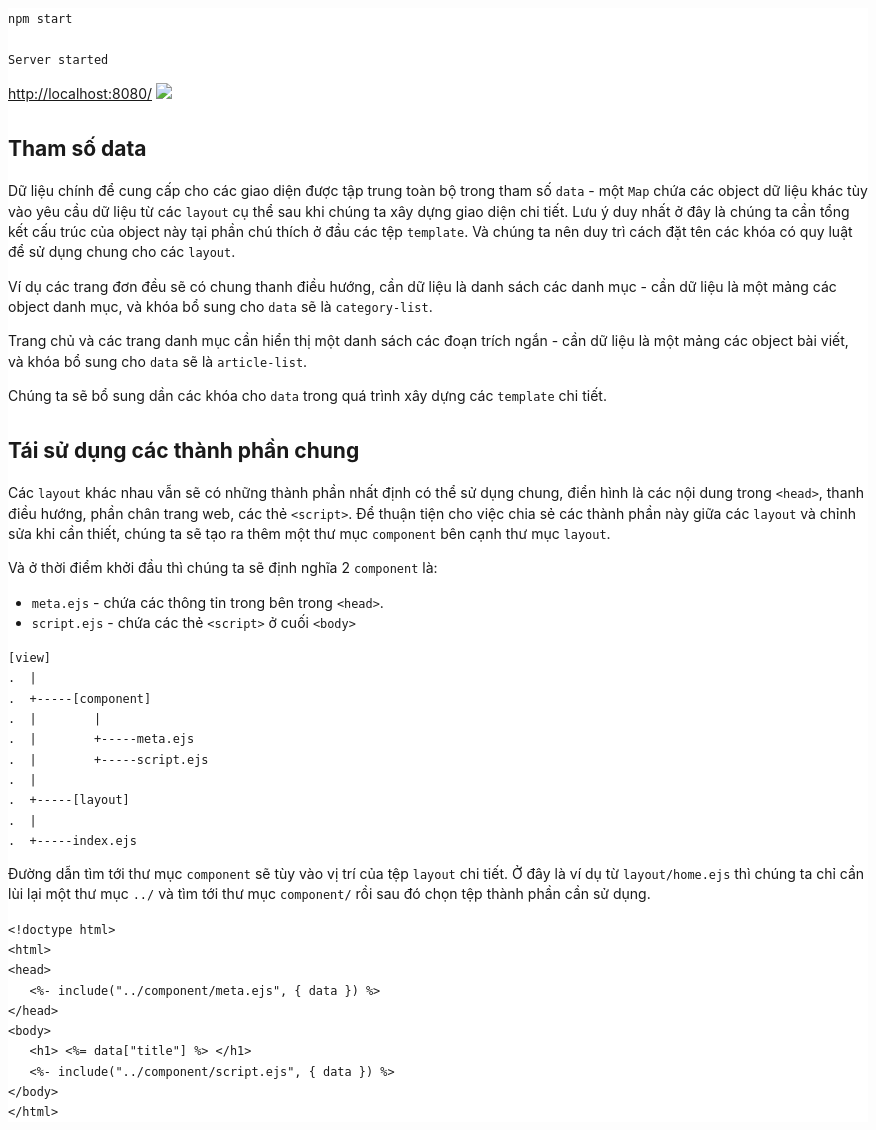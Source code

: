 ```CMD=Terminal.io
npm start

Server started
```

[http://localhost:8080/](http://localhost:8080/)
![](https://images.viblo.asia/1b0e1b8a-0e09-46dc-a97f-ac26e56761e9.png)

## Tham số data

Dữ liệu chính để cung cấp cho các giao diện được tập trung toàn bộ trong tham số `data` - một `Map` chứa các object dữ liệu khác tùy vào yêu cầu dữ liệu từ các `layout` cụ thể sau khi chúng ta xây dựng giao diện chi tiết. Lưu ý duy nhất ở đây là chúng ta cần tổng kết cấu trúc của object này tại phần chú thích ở đầu các tệp `template`. Và chúng ta nên duy trì cách đặt tên các khóa có quy luật để sử dụng chung cho các `layout`.

Ví dụ các trang đơn đều sẽ có chung thanh điều hướng, cần dữ liệu là danh sách các danh mục - cần dữ liệu là một mảng các object danh mục, và khóa bổ sung cho `data` sẽ là `category-list`. 

Trang chủ và các trang danh mục cần hiển thị một danh sách các đoạn trích ngắn - cần dữ liệu là một mảng các object bài viết, và khóa bổ sung cho `data` sẽ là `article-list`.

Chúng ta sẽ bổ sung dần các khóa cho `data` trong quá trình xây dựng các `template` chi tiết.

## Tái sử dụng các thành phần chung

Các `layout` khác nhau vẫn sẽ có những thành phần nhất định có thể sử dụng chung, điển hình là các nội dung trong `<head>`, thanh điều hướng, phần chân trang web, các thẻ `<script>`. Để thuận tiện cho việc chia sẻ các thành phần này giữa các `layout` và chỉnh sửa khi cần thiết, chúng ta sẽ tạo ra thêm một thư mục `component` bên cạnh thư mục `layout`.

Và ở thời điểm khởi đầu thì chúng ta sẽ định nghĩa 2 `component` là:

- `meta.ejs` - chứa các thông tin trong bên trong `<head>`.
- `script.ejs` - chứa các thẻ `<script>` ở cuối `<body>`

```structure.txt
[view]
.  |
.  +-----[component]
.  |        |
.  |        +-----meta.ejs
.  |        +-----script.ejs
.  |
.  +-----[layout]
.  |
.  +-----index.ejs
```

Đường dẫn tìm tới thư mục `component` sẽ tùy vào vị trí của tệp `layout` chi tiết. Ở đây là ví dụ từ `layout/home.ejs` thì chúng ta chỉ cần lùi lại một thư mục `../` và tìm tới thư mục `component/` rồi sau đó chọn tệp thành phần cần sử dụng.

```layout/home.ejs
<!doctype html>
<html>
<head>
   <%- include("../component/meta.ejs", { data }) %>
</head>
<body>
   <h1> <%= data["title"] %> </h1>
   <%- include("../component/script.ejs", { data }) %>
</body>
</html>
```
